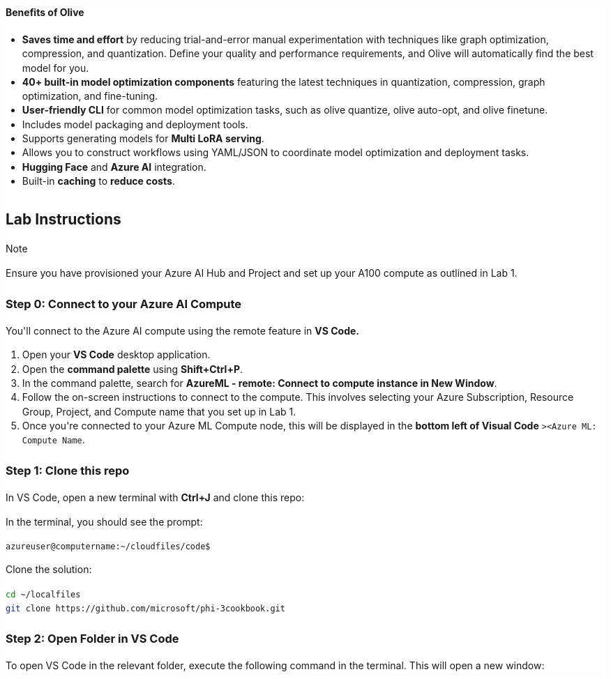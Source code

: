 #### Benefits of Olive

- **Saves time and effort** by reducing trial-and-error manual experimentation with techniques like graph optimization, compression, and quantization. Define your quality and performance requirements, and Olive will automatically find the best model for you.
- **40+ built-in model optimization components** featuring the latest techniques in quantization, compression, graph optimization, and fine-tuning.
- **User-friendly CLI** for common model optimization tasks, such as olive quantize, olive auto-opt, and olive finetune.
- Includes model packaging and deployment tools.
- Supports generating models for **Multi LoRA serving**.
- Allows you to construct workflows using YAML/JSON to coordinate model optimization and deployment tasks.
- **Hugging Face** and **Azure AI** integration.
- Built-in **caching** to **reduce costs**.

## Lab Instructions
> [!NOTE]
> Ensure you have provisioned your Azure AI Hub and Project and set up your A100 compute as outlined in Lab 1.

### Step 0: Connect to your Azure AI Compute

You'll connect to the Azure AI compute using the remote feature in **VS Code.** 

1. Open your **VS Code** desktop application.
2. Open the **command palette** using  **Shift+Ctrl+P**.
3. In the command palette, search for **AzureML - remote: Connect to compute instance in New Window**.
4. Follow the on-screen instructions to connect to the compute. This involves selecting your Azure Subscription, Resource Group, Project, and Compute name that you set up in Lab 1.
5. Once you're connected to your Azure ML Compute node, this will be displayed in the **bottom left of Visual Code** `><Azure ML: Compute Name`.

### Step 1: Clone this repo

In VS Code, open a new terminal with **Ctrl+J** and clone this repo:

In the terminal, you should see the prompt:

```
azureuser@computername:~/cloudfiles/code$ 
```  
Clone the solution:

```bash
cd ~/localfiles
git clone https://github.com/microsoft/phi-3cookbook.git
```  

### Step 2: Open Folder in VS Code

To open VS Code in the relevant folder, execute the following command in the terminal. This will open a new window:
